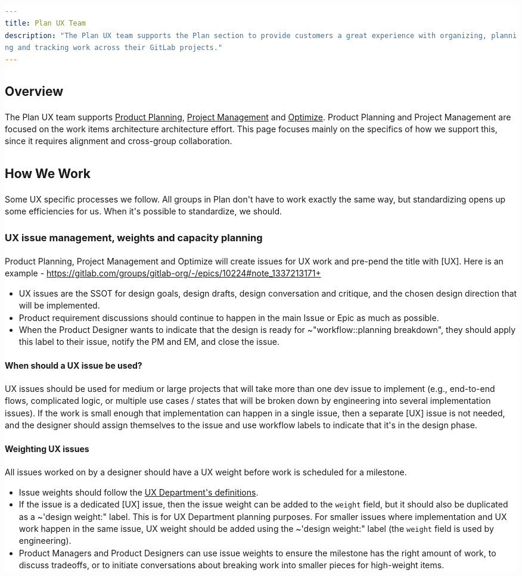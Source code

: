 ```yaml
---
title: Plan UX Team
description: "The Plan UX team supports the Plan section to provide customers a great experience with organizing, planning and tracking work across their GitLab projects."
---
```


## Overview

The Plan UX team supports [Product Planning](/handbook/product/categories/#product-planning-group), [Project Management](/handbook/product/categories/#project-management-group) and [Optimize](handbook/product/categories/#optimize-group). Product Planning and Project Management are focused on the work items architecture architecture effort. This page focuses mainly on the specifics of how we support this, since it requires alignment and cross-group collaboration.

## How We Work

Some UX specific processes we follow. All groups in Plan don't have to work exactly the same way, but standardizing opens up some efficiencies for us. When it's possible to standardize, we should.

### UX issue management, weights and capacity planning

Product Planning, Project Management and Optimize will create issues for UX work and pre-pend the title with [UX]. Here is an example - https://gitlab.com/groups/gitlab-org/-/epics/10224#note_1337213171+

- UX issues are the SSOT for design goals, design drafts, design conversation and critique, and the chosen design direction that will be implemented.
- Product requirement discussions should continue to happen in the main Issue or Epic as much as possible.
- When the Product Designer wants to indicate that the design is ready for ~"workflow::planning breakdown", they should apply this label to their issue, notify the PM and EM, and close the issue.

#### When should a UX issue be used?

UX issues should be used for medium or large projects that will take more than one dev issue to implement (e.g., end-to-end flows, complicated logic, or multiple use cases / states that will be broken down by engineering into several implementation issues). If the work is small enough that implementation can happen in a single issue, then a separate [UX] issue is not needed, and the designer should assign themselves to the issue and use workflow labels to indicate that it's in the design phase.

#### Weighting UX issues

All issues worked on by a designer should have a UX weight before work is scheduled for a milestone.

- Issue weights should follow the [UX Department's definitions](/handbook/product/ux/product-designer/#ux-issue-weights).
- If the issue is a dedicated [UX] issue, then the issue weight can be added to the `weight` field, but it should also be duplicated as a ~'design weight:" label. This is for UX Department planning purposes. For smaller issues where implementation and UX work happen in the same issue, UX weight should be added using the ~'design weight:" label (the `weight` field is used by engineering).
- Product Managers and Product Designers can use issue weights to ensure the milestone has the right amount of work, to discuss tradeoffs, or to initiate conversations about breaking work into smaller pieces for high-weight items.
